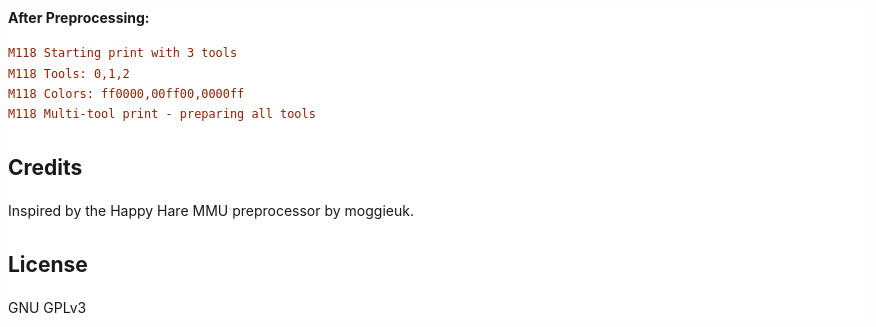 **After Preprocessing:**
```ini
M118 Starting print with 3 tools
M118 Tools: 0,1,2
M118 Colors: ff0000,00ff00,0000ff
M118 Multi-tool print - preparing all tools
```

## Credits

Inspired by the Happy Hare MMU preprocessor by moggieuk.

## License

GNU GPLv3
